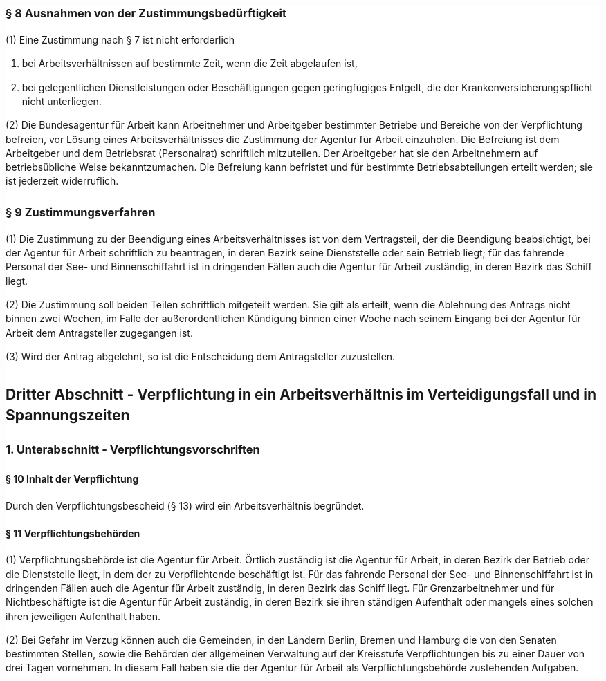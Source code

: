 ### § 8 Ausnahmen von der Zustimmungsbedürftigkeit

(1) Eine Zustimmung nach § 7 ist nicht erforderlich

1.  bei Arbeitsverhältnissen auf bestimmte Zeit, wenn die Zeit abgelaufen ist,


2.  bei gelegentlichen Dienstleistungen oder Beschäftigungen gegen geringfügiges Entgelt, die der Krankenversicherungspflicht nicht unterliegen.




(2) Die Bundesagentur für Arbeit kann Arbeitnehmer und Arbeitgeber bestimmter Betriebe und Bereiche von der Verpflichtung befreien, vor Lösung eines Arbeitsverhältnisses die Zustimmung der Agentur für Arbeit einzuholen. Die Befreiung ist dem Arbeitgeber und dem Betriebsrat (Personalrat) schriftlich mitzuteilen. Der Arbeitgeber hat sie den Arbeitnehmern auf betriebsübliche Weise bekanntzumachen. Die Befreiung kann befristet und für bestimmte Betriebsabteilungen erteilt werden; sie ist jederzeit widerruflich.


### § 9 Zustimmungsverfahren

(1) Die Zustimmung zu der Beendigung eines Arbeitsverhältnisses ist von dem Vertragsteil, der die Beendigung beabsichtigt, bei der Agentur für Arbeit schriftlich zu beantragen, in deren Bezirk seine Dienststelle oder sein Betrieb liegt; für das fahrende Personal der See- und Binnenschiffahrt ist in dringenden Fällen auch die Agentur für Arbeit zuständig, in deren Bezirk das Schiff liegt.

(2) Die Zustimmung soll beiden Teilen schriftlich mitgeteilt werden. Sie gilt als erteilt, wenn die Ablehnung des Antrags nicht binnen zwei Wochen, im Falle der außerordentlichen Kündigung binnen einer Woche nach seinem Eingang bei der Agentur für Arbeit dem Antragsteller zugegangen ist.

(3) Wird der Antrag abgelehnt, so ist die Entscheidung dem Antragsteller zuzustellen.


## Dritter Abschnitt - Verpflichtung in ein Arbeitsverhältnis im Verteidigungsfall und in Spannungszeiten



### 1. Unterabschnitt - Verpflichtungsvorschriften



#### § 10 Inhalt der Verpflichtung

Durch den Verpflichtungsbescheid (§ 13) wird ein Arbeitsverhältnis begründet.


#### § 11 Verpflichtungsbehörden

(1) Verpflichtungsbehörde ist die Agentur für Arbeit. Örtlich zuständig ist die Agentur für Arbeit, in deren Bezirk der Betrieb oder die Dienststelle liegt, in dem der zu Verpflichtende beschäftigt ist. Für das fahrende Personal der See- und Binnenschiffahrt ist in dringenden Fällen auch die Agentur für Arbeit zuständig, in deren Bezirk das Schiff liegt. Für Grenzarbeitnehmer und für Nichtbeschäftigte ist die Agentur für Arbeit zuständig, in deren Bezirk sie ihren ständigen Aufenthalt oder mangels eines solchen ihren jeweiligen Aufenthalt haben.

(2) Bei Gefahr im Verzug können auch die Gemeinden, in den Ländern Berlin, Bremen und Hamburg die von den Senaten bestimmten Stellen, sowie die Behörden der allgemeinen Verwaltung auf der Kreisstufe Verpflichtungen bis zu einer Dauer von drei Tagen vornehmen. In diesem Fall haben sie die der Agentur für Arbeit als Verpflichtungsbehörde zustehenden Aufgaben.
